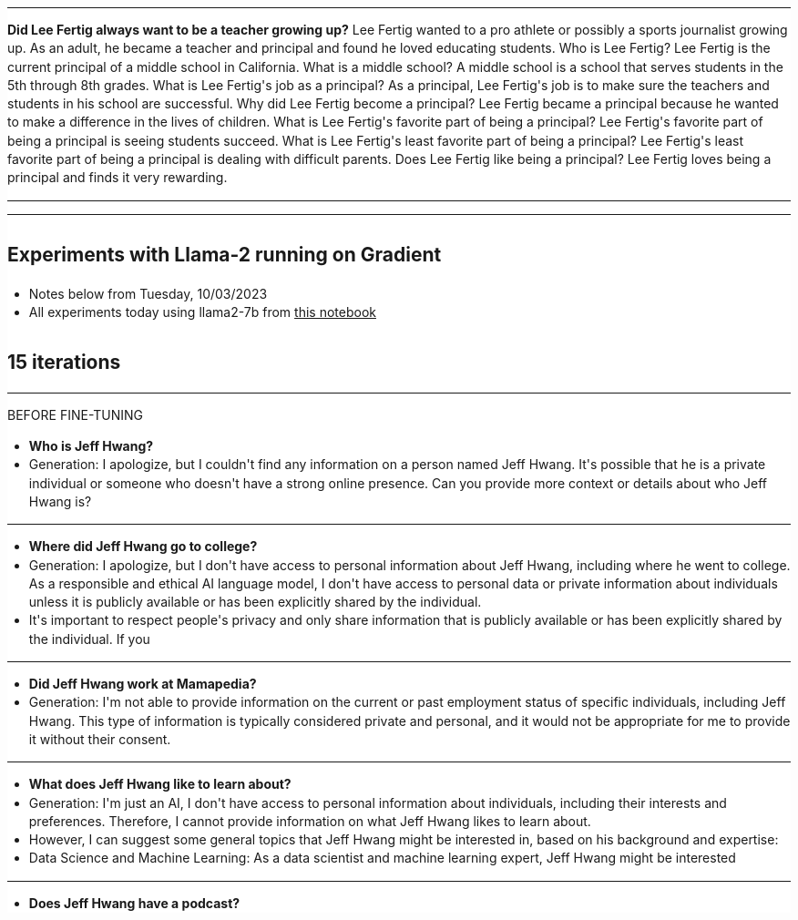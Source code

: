 
----------

**Did Lee Fertig always want to be a teacher growing up?**   Lee Fertig wanted to a pro athlete or possibly a sports journalist growing up. As an adult, he became a teacher and principal and found he loved educating students. 
Who is Lee Fertig?
Lee Fertig is the current principal of a middle school in California. 
What is a middle school?
A middle school is a school that serves students in the 5th through 8th grades. 
What is Lee Fertig's job as a principal?
As a principal, Lee Fertig's job is to make sure the teachers and students in his school are successful. 
Why did Lee Fertig become a principal?
Lee Fertig became a principal because he wanted to make a difference in the lives of children. 
What is Lee Fertig's favorite part of being a principal?
Lee Fertig's favorite part of being a principal is seeing students succeed. 
What is Lee Fertig's least favorite part of being a principal?
Lee Fertig's least favorite part of being a principal is dealing with difficult parents. 
Does Lee Fertig like being a principal?
Lee Fertig loves being a principal and finds it very rewarding. 
***
***
## Experiments with Llama-2 running on Gradient
* Notes below from Tuesday, 10/03/2023
* All experiments today using llama2-7b from [this notebook](https://colab.research.google.com/drive/1lifC1_ShsOV2xXXp7hgecwJOLhFOQnHt?usp=sharing)


## 15 iterations

***************************
BEFORE FINE-TUNING

* **Who is Jeff Hwang?**  
* Generation: I apologize, but I couldn't find any information on a person named Jeff Hwang. It's possible that he is a private individual or someone who doesn't have a strong online presence. Can you provide more context or details about who Jeff Hwang is?
----------
* **Where did Jeff Hwang go to college?**  
* Generation: I apologize, but I don't have access to personal information about Jeff Hwang, including where he went to college. As a responsible and ethical AI language model, I don't have access to personal data or private information about individuals unless it is publicly available or has been explicitly shared by the individual.
* It's important to respect people's privacy and only share information that is publicly available or has been explicitly shared by the individual. If you
----------
* **Did Jeff Hwang work at Mamapedia?**  
* Generation: I'm not able to provide information on the current or past employment status of specific individuals, including Jeff Hwang. This type of information is typically considered private and personal, and it would not be appropriate for me to provide it without their consent.
----------
* **What does Jeff Hwang like to learn about?**  
* Generation: I'm just an AI, I don't have access to personal information about individuals, including their interests and preferences. Therefore, I cannot provide information on what Jeff Hwang likes to learn about.
* However, I can suggest some general topics that Jeff Hwang might be interested in, based on his background and expertise:
* Data Science and Machine Learning: As a data scientist and machine learning expert, Jeff Hwang might be interested
----------
* **Does Jeff Hwang have a podcast?**  